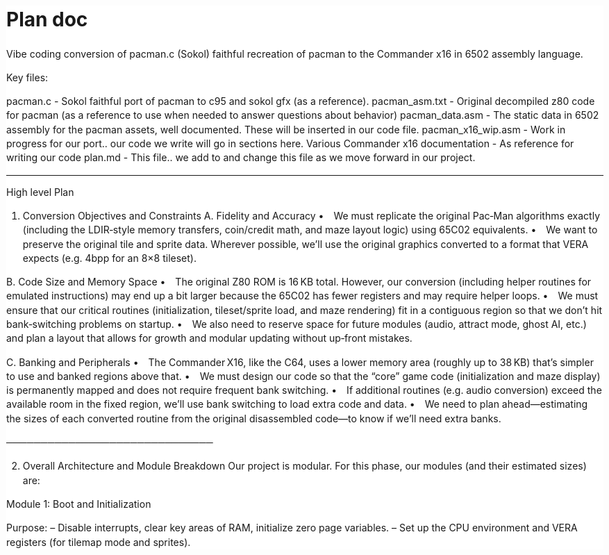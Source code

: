# Plan doc

Vibe coding conversion of pacman.c (Sokol) faithful recreation of pacman to the Commander x16 in 6502 assembly language.

Key files:

pacman.c - Sokol faithful port of pacman to c95 and sokol gfx (as a reference).
pacman_asm.txt - Original decompiled z80 code for pacman (as a reference to use when needed to answer questions about behavior)
pacman_data.asm - The static data in 6502 assembly for the pacman assets, well documented. These will be inserted in our code file.
pacman_x16_wip.asm - Work in progress for our port.. our code we write will go in sections here.
Various Commander x16 documentation - As reference for writing our code
plan.md - This file.. we add to and change this file as we move forward in our project.

----------------------------------------------------

High level Plan

1. Conversion Objectives and Constraints
A. Fidelity and Accuracy
• We must replicate the original Pac‑Man algorithms exactly (including the LDIR‑style memory transfers, coin/credit math, and maze layout logic) using 65C02 equivalents.
• We want to preserve the original tile and sprite data. Wherever possible, we’ll use the original graphics converted to a format that VERA expects (e.g. 4bpp for an 8×8 tileset).

B. Code Size and Memory Space
• The original Z80 ROM is 16 KB total. However, our conversion (including helper routines for emulated instructions) may end up a bit larger because the 65C02 has fewer registers and may require helper loops.
• We must ensure that our critical routines (initialization, tileset/sprite load, and maze rendering) fit in a contiguous region so that we don’t hit bank‐switching problems on startup.
• We also need to reserve space for future modules (audio, attract mode, ghost AI, etc.) and plan a layout that allows for growth and modular updating without up‐front mistakes.

C. Banking and Peripherals
• The Commander X16, like the C64, uses a lower memory area (roughly up to 38 KB) that’s simpler to use and banked regions above that.
• We must design our code so that the “core” game code (initialization and maze display) is permanently mapped and does not require frequent bank switching.
• If additional routines (e.g. audio conversion) exceed the available room in the fixed region, we’ll use bank switching to load extra code and data.
• We need to plan ahead—estimating the sizes of each converted routine from the original disassembled code—to know if we’ll need extra banks.

──────────────────────────────

2. Overall Architecture and Module Breakdown
Our project is modular. For this phase, our modules (and their estimated sizes) are:

Module 1: Boot and Initialization

Purpose:
– Disable interrupts, clear key areas of RAM, initialize zero page variables.
– Set up the CPU environment and VERA registers (for tilemap mode and sprites).
